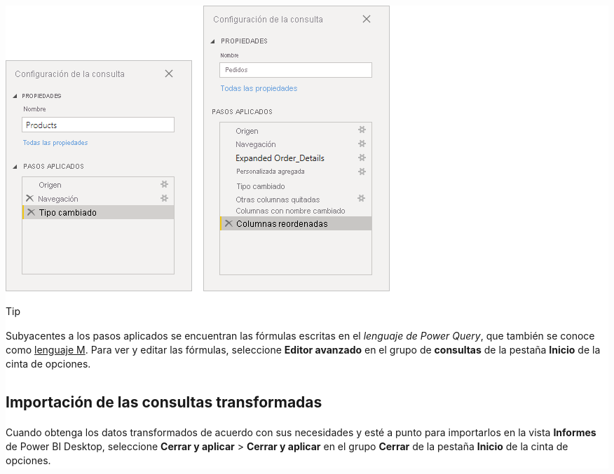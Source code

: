 ![Pasos aplicados a la consulta de productos](media/desktop-tutorial-analyzing-sales-data-from-excel-and-an-odata-feed/products-query-applied-steps.png) &nbsp;&nbsp; ![Pasos aplicados a la consulta de pedidos](media/desktop-tutorial-analyzing-sales-data-from-excel-and-an-odata-feed/orders-query-applied-steps.png)

>[!TIP]
>Subyacentes a los pasos aplicados se encuentran las fórmulas escritas en el *lenguaje de Power Query*, que también se conoce como [lenguaje M](/powerquery-m/power-query-m-reference). Para ver y editar las fórmulas, seleccione **Editor avanzado** en el grupo de **consultas** de la pestaña **Inicio** de la cinta de opciones.

## <a name="import-the-transformed-queries"></a>Importación de las consultas transformadas

Cuando obtenga los datos transformados de acuerdo con sus necesidades y esté a punto para importarlos en la vista **Informes** de Power BI Desktop, seleccione **Cerrar y aplicar** > **Cerrar y aplicar** en el grupo **Cerrar** de la pestaña **Inicio** de la cinta de opciones.
